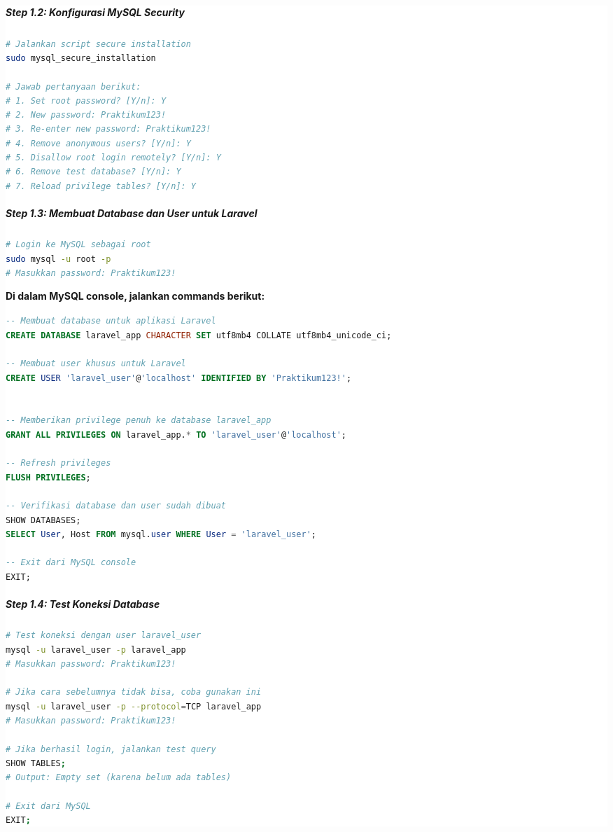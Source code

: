 ##### Step 1.2: Konfigurasi MySQL Security
```bash
# Jalankan script secure installation
sudo mysql_secure_installation

# Jawab pertanyaan berikut:
# 1. Set root password? [Y/n]: Y
# 2. New password: Praktikum123!
# 3. Re-enter new password: Praktikum123!
# 4. Remove anonymous users? [Y/n]: Y
# 5. Disallow root login remotely? [Y/n]: Y  
# 6. Remove test database? [Y/n]: Y
# 7. Reload privilege tables? [Y/n]: Y
```

##### Step 1.3: Membuat Database dan User untuk Laravel
```bash
# Login ke MySQL sebagai root
sudo mysql -u root -p
# Masukkan password: Praktikum123!
```

**Di dalam MySQL console, jalankan commands berikut:**
```sql
-- Membuat database untuk aplikasi Laravel
CREATE DATABASE laravel_app CHARACTER SET utf8mb4 COLLATE utf8mb4_unicode_ci;

-- Membuat user khusus untuk Laravel
CREATE USER 'laravel_user'@'localhost' IDENTIFIED BY 'Praktikum123!';


-- Memberikan privilege penuh ke database laravel_app
GRANT ALL PRIVILEGES ON laravel_app.* TO 'laravel_user'@'localhost';

-- Refresh privileges
FLUSH PRIVILEGES;

-- Verifikasi database dan user sudah dibuat
SHOW DATABASES;
SELECT User, Host FROM mysql.user WHERE User = 'laravel_user';

-- Exit dari MySQL console
EXIT;
```

##### Step 1.4: Test Koneksi Database
```bash
# Test koneksi dengan user laravel_user
mysql -u laravel_user -p laravel_app
# Masukkan password: Praktikum123!

# Jika cara sebelumnya tidak bisa, coba gunakan ini 
mysql -u laravel_user -p --protocol=TCP laravel_app
# Masukkan password: Praktikum123!

# Jika berhasil login, jalankan test query
SHOW TABLES;
# Output: Empty set (karena belum ada tables)

# Exit dari MySQL
EXIT;
```
